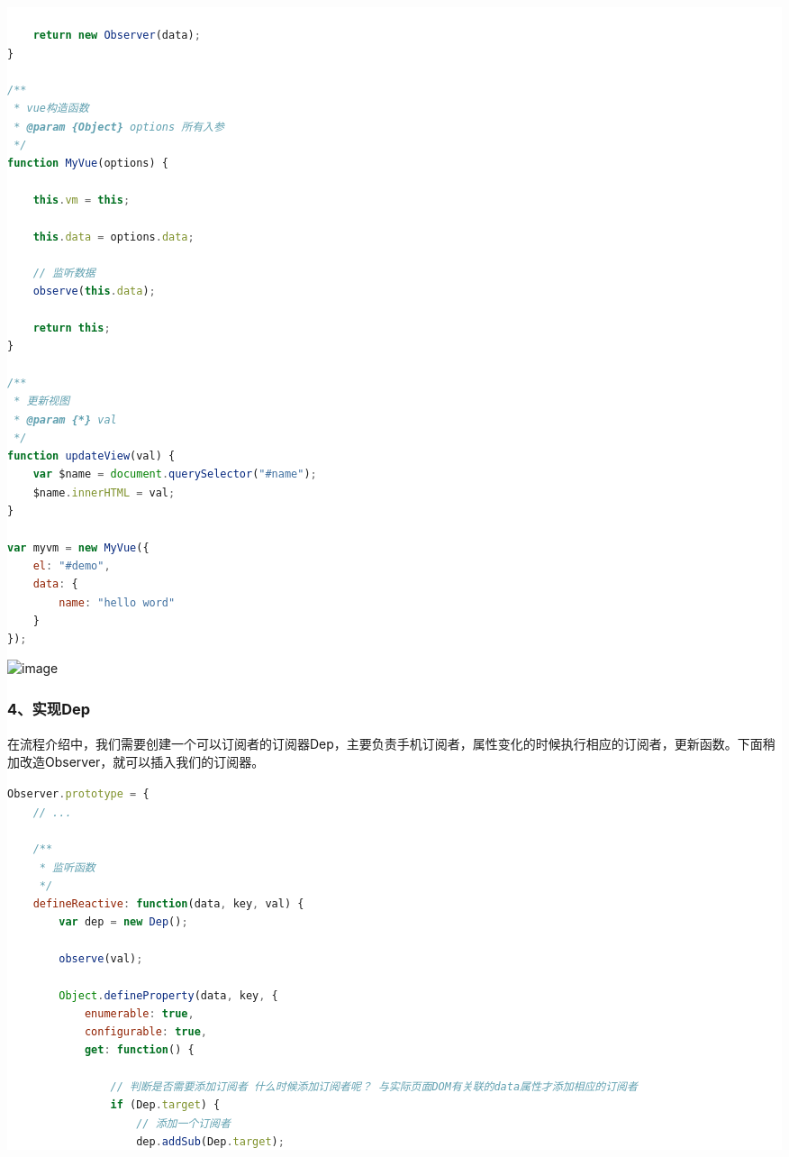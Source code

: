 ```javascript

    return new Observer(data);
}

/**
 * vue构造函数
 * @param {Object} options 所有入参
 */
function MyVue(options) {

    this.vm = this;

    this.data = options.data;

    // 监听数据
    observe(this.data);

    return this;
}

/**
 * 更新视图
 * @param {*} val
 */
function updateView(val) {
    var $name = document.querySelector("#name");
    $name.innerHTML = val;
}

var myvm = new MyVue({
    el: "#demo",
    data: {
        name: "hello word"
    }
});
```

![image](https://note.youdao.com/yws/public/resource/b9cdada69234d36736d09235b516171c/xmlnote/93FC8BA149764033996B07C9031FBE2D/6483)

### 4、实现Dep

在流程介绍中，我们需要创建一个可以订阅者的订阅器Dep，主要负责手机订阅者，属性变化的时候执行相应的订阅者，更新函数。下面稍加改造Observer，就可以插入我们的订阅器。

```javascript
Observer.prototype = {
    // ...

    /**
     * 监听函数
     */
    defineReactive: function(data, key, val) {
        var dep = new Dep();

        observe(val);

        Object.defineProperty(data, key, {
            enumerable: true,
            configurable: true,
            get: function() {

                // 判断是否需要添加订阅者 什么时候添加订阅者呢？ 与实际页面DOM有关联的data属性才添加相应的订阅者
                if (Dep.target) {
                    // 添加一个订阅者
                    dep.addSub(Dep.target);
```